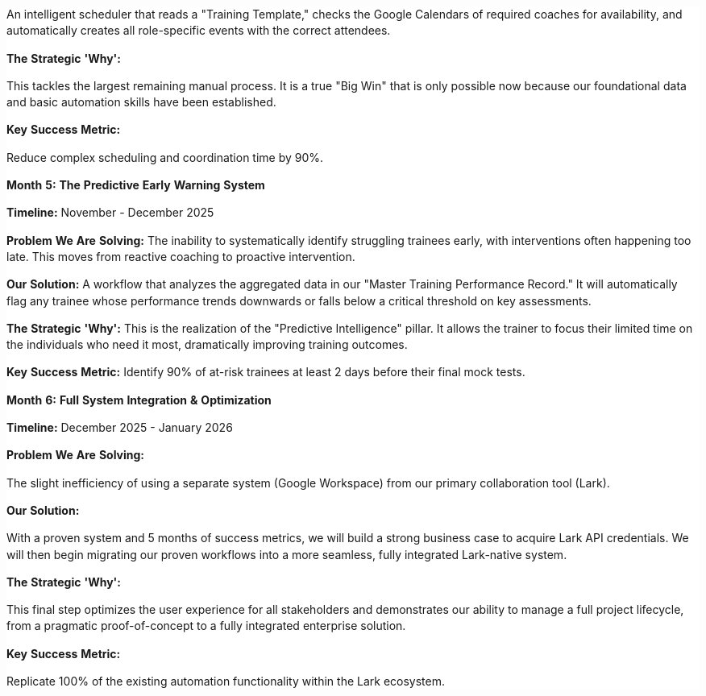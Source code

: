 An intelligent scheduler that reads a "Training Template," checks the
Google Calendars of required coaches for availability, and automatically
creates all role-specific events with the correct attendees.

**The** **Strategic** **'Why':**

This tackles the largest remaining manual process. It is a true "Big
Win" that is only possible now because our foundational data and basic
automation skills have been established.

**Key** **Success** **Metric:**

Reduce complex scheduling and coordination time by 90%.

**Month** **5:** **The** **Predictive** **Early** **Warning** **System**

**Timeline:** November - December 2025

**Problem** **We** **Are** **Solving:** The inability to systematically
identify struggling trainees early, with interventions often happening
too late. This moves from reactive coaching to proactive intervention.

**Our** **Solution:** A workflow that analyzes the aggregated data in
our "Master Training Performance Record." It will automatically flag any
trainee whose performance trends downwards or falls below a critical
threshold on key assessments.

**The** **Strategic** **'Why':** This is the realization of the
"Predictive Intelligence" pillar. It allows the trainer to focus their
limited time on the individuals who need it most, dramatically improving
training outcomes.

**Key** **Success** **Metric:** Identify 90% of at-risk trainees at
least 2 days before their final mock tests.

**Month** **6:** **Full** **System** **Integration** **&**
**Optimization**

**Timeline:** December 2025 - January 2026

**Problem** **We** **Are** **Solving:**

The slight inefficiency of using a separate system (Google Workspace)
from our primary collaboration tool (Lark).

**Our** **Solution:**

With a proven system and 5 months of success metrics, we will build a
strong business case to acquire Lark API credentials. We will then begin
migrating our proven workflows into a more seamless, fully integrated
Lark-native system.

**The** **Strategic** **'Why':**

This final step optimizes the user experience for all stakeholders and
demonstrates our ability to manage a full project lifecycle, from a
pragmatic proof-of-concept to a fully integrated enterprise solution.

**Key** **Success** **Metric:**

Replicate 100% of the existing automation functionality within the Lark
ecosystem.
